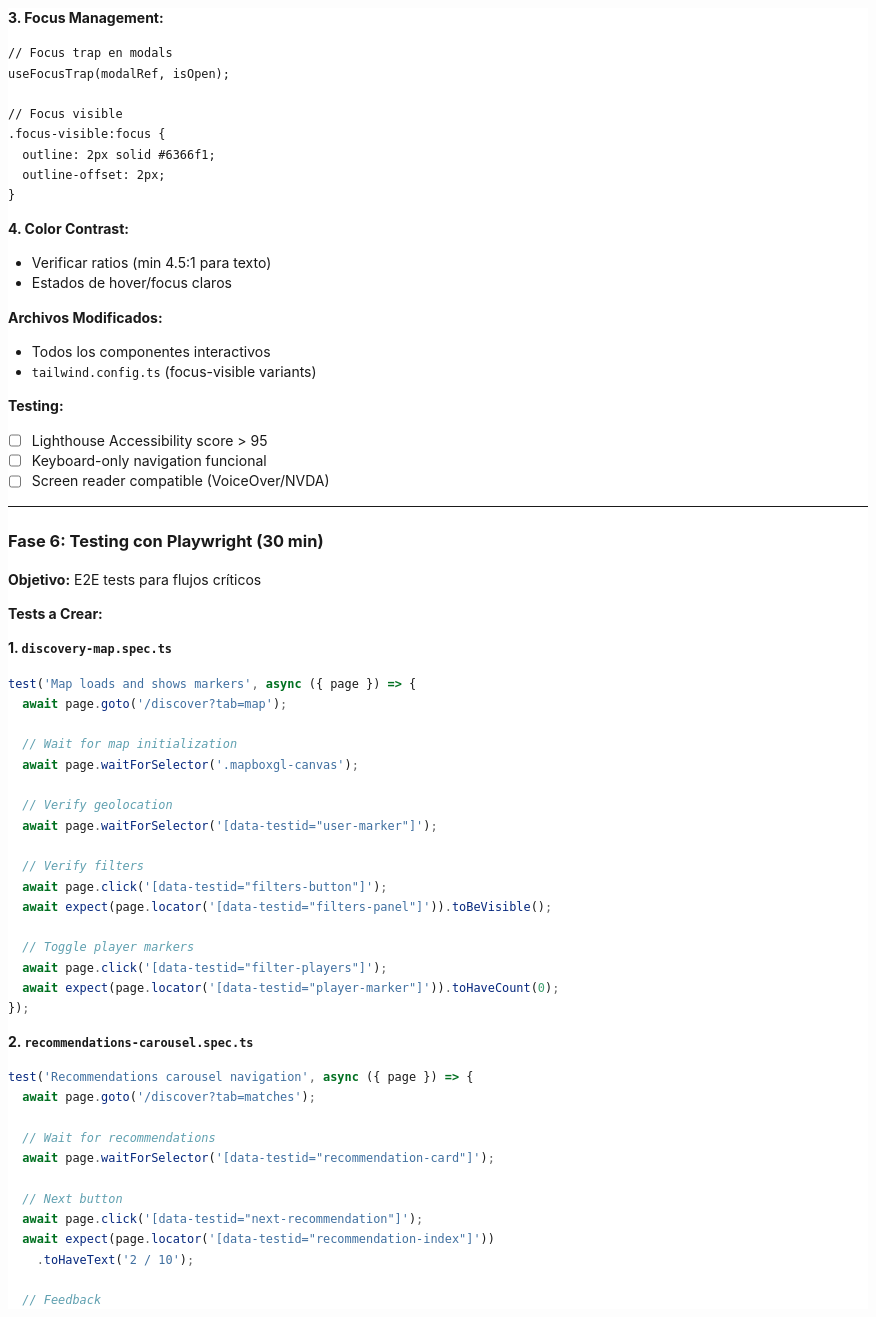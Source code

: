 **3. Focus Management:**
```tsx
// Focus trap en modals
useFocusTrap(modalRef, isOpen);

// Focus visible
.focus-visible:focus {
  outline: 2px solid #6366f1;
  outline-offset: 2px;
}
```

**4. Color Contrast:**
- Verificar ratios (min 4.5:1 para texto)
- Estados de hover/focus claros

**Archivos Modificados:**
- Todos los componentes interactivos
- `tailwind.config.ts` (focus-visible variants)

**Testing:**
- [ ] Lighthouse Accessibility score > 95
- [ ] Keyboard-only navigation funcional
- [ ] Screen reader compatible (VoiceOver/NVDA)

---

### Fase 6: Testing con Playwright (30 min)

**Objetivo:** E2E tests para flujos críticos

**Tests a Crear:**

**1. `discovery-map.spec.ts`**
```typescript
test('Map loads and shows markers', async ({ page }) => {
  await page.goto('/discover?tab=map');

  // Wait for map initialization
  await page.waitForSelector('.mapboxgl-canvas');

  // Verify geolocation
  await page.waitForSelector('[data-testid="user-marker"]');

  // Verify filters
  await page.click('[data-testid="filters-button"]');
  await expect(page.locator('[data-testid="filters-panel"]')).toBeVisible();

  // Toggle player markers
  await page.click('[data-testid="filter-players"]');
  await expect(page.locator('[data-testid="player-marker"]')).toHaveCount(0);
});
```

**2. `recommendations-carousel.spec.ts`**
```typescript
test('Recommendations carousel navigation', async ({ page }) => {
  await page.goto('/discover?tab=matches');

  // Wait for recommendations
  await page.waitForSelector('[data-testid="recommendation-card"]');

  // Next button
  await page.click('[data-testid="next-recommendation"]');
  await expect(page.locator('[data-testid="recommendation-index"]'))
    .toHaveText('2 / 10');

  // Feedback
```